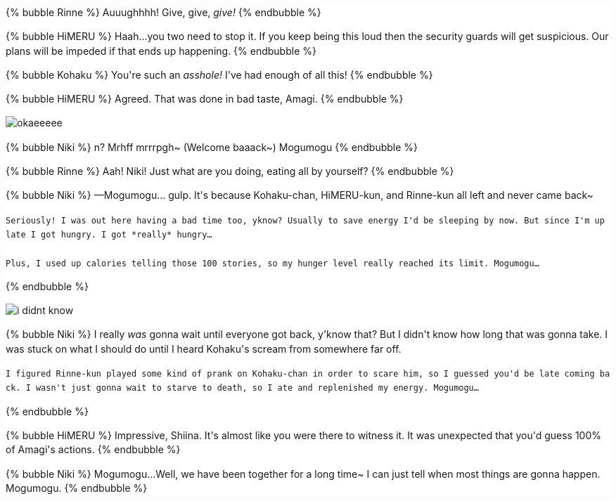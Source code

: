   {% bubble Rinne %}
    Auuughhhh! Give, give, *give!*
  {% endbubble %}

  {% bubble HiMERU %}
    Haah...you two need to stop it. If you keep being this loud then the security guards will get suspicious. Our plans will be impeded if that ends up happening.
  {% endbubble %}

  {% bubble Kohaku %}
    You're such an *asshole!* I've had enough of all this!
  {% endbubble %}

  {% bubble HiMERU %}
    Agreed. That was done in bad taste, Amagi.
  {% endbubble %}

  ![okaeeeee](https://64.media.tumblr.com/bad7e09a90e6f39d71a473d784c056f4/19d33e9ecfaf3ae2-2f/s2048x3072/3384c146e9e961f4af5d9246d48466ff0431fb8b.pnj)

  {% bubble Niki %}
    n? Mrhff mrrrpgh~ (Welcome baaack~) Mogumogu
  {% endbubble %}

  {% bubble Rinne %}
    Aah! Niki! Just what are you doing, eating all by yourself?
  {% endbubble %}

  {% bubble Niki %}
    —Mogumogu… gulp. It's because Kohaku-chan, HiMERU-kun, and Rinne-kun all left and never came back~
    
    Seriously! I was out here having a bad time too, yknow? Usually to save energy I'd be sleeping by now. But since I'm up late I got hungry. I got *really* hungry…
    
    Plus, I used up calories telling those 100 stories, so my hunger level really reached its limit. Mogumogu…
  {% endbubble %}

  ![i didnt know](https://64.media.tumblr.com/a2c6380008052d157ad47ac68e4c0c75/19d33e9ecfaf3ae2-3e/s2048x3072/155f3f79d4839f6531063b941f655777503238a8.pnj)

  {% bubble Niki %}
    I really *was* gonna wait until everyone got back, y'know that? But I didn't know how long that was gonna take. I was stuck on what I should do until I heard Kohaku's scream from somewhere far off.
    
    I figured Rinne-kun played some kind of prank on Kohaku-chan in order to scare him, so I guessed you'd be late coming back. I wasn't just gonna wait to starve to death, so I ate and replenished my energy. Mogumogu…
  {% endbubble %}

  {% bubble HiMERU %}
    Impressive, Shiina. It's almost like you were there to witness it. It was unexpected that you'd guess 100% of Amagi's actions.
  {% endbubble %}

  {% bubble Niki %}
    Mogumogu…Well, we have been together for a long time~ I can just tell when most things are gonna happen. Mogumogu.
  {% endbubble %}

